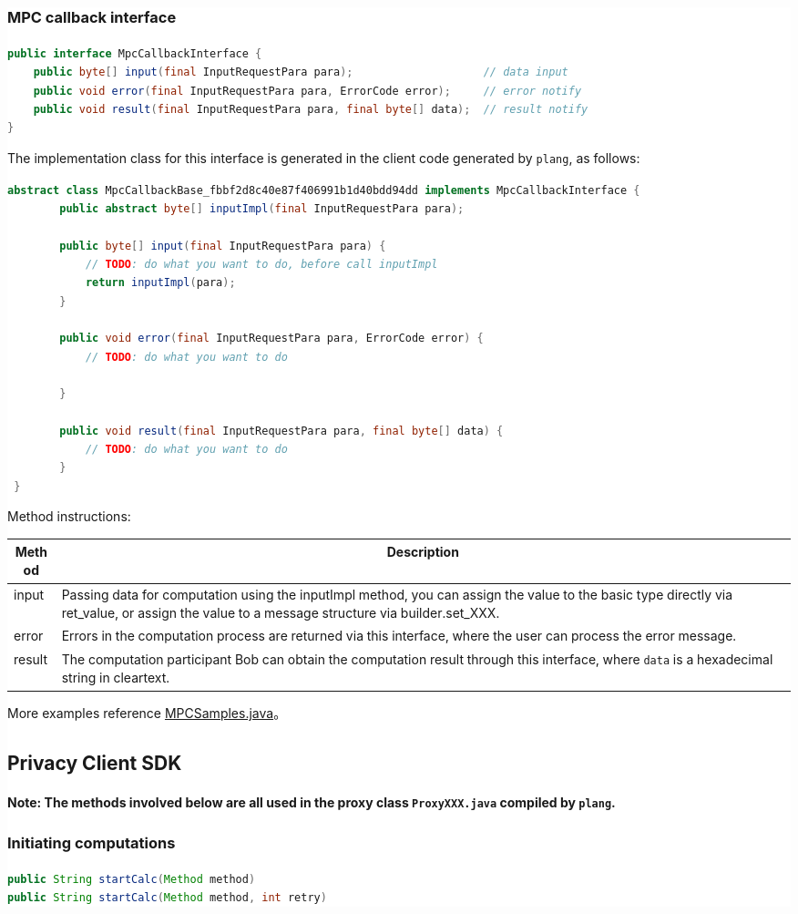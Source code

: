 ### MPC callback interface

```java
public interface MpcCallbackInterface {
    public byte[] input(final InputRequestPara para);                    // data input
    public void error(final InputRequestPara para, ErrorCode error);     // error notify
    public void result(final InputRequestPara para, final byte[] data);  // result notify
}
```

The implementation class for this interface is generated in the client code generated by `plang`, as follows:

```java
abstract class MpcCallbackBase_fbbf2d8c40e87f406991b1d40bdd94dd implements MpcCallbackInterface {
        public abstract byte[] inputImpl(final InputRequestPara para);
        
        public byte[] input(final InputRequestPara para) {
            // TODO: do what you want to do, before call inputImpl
            return inputImpl(para);
        }

        public void error(final InputRequestPara para, ErrorCode error) {
            // TODO: do what you want to do

        }

        public void result(final InputRequestPara para, final byte[] data) {
            // TODO: do what you want to do
        }
 }
```

Method instructions:

| Method | Description                                                                                                                                                                                 |
| ------ | ------------------------------------------------------------------------------------------------------------------------------------------------------------------------------------------- |
| input  | Passing data for computation using the inputImpl method, you can assign the value to the basic type directly via ret_value, or assign the value to a message structure via builder.set_XXX. |
| error  | Errors in the computation process are returned via this interface, where the user can process the error message.                                                                            |
| result | The computation participant Bob can obtain the computation result through this interface, where `data` is a hexadecimal string in cleartext.                                                |


More examples reference [MPCSamples.java](privacy-contract/samples/MPCSamples.java)。


## Privacy Client SDK

**Note: The methods involved below are all used in the proxy class `ProxyXXX.java` compiled by `plang`.**

### Initiating computations

```java
public String startCalc(Method method)
public String startCalc(Method method, int retry)
```
